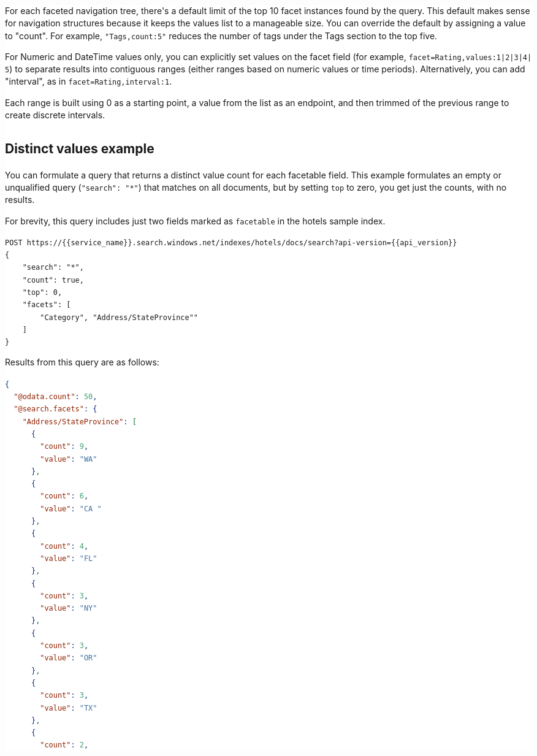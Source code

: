 For each faceted navigation tree, there's a default limit of the top 10 facet instances found by the query. This default makes sense for navigation structures because it keeps the values list to a manageable size. You can override the default by assigning a value to "count". For example, `"Tags,count:5"` reduces the number of tags under the Tags section to the top five.

For Numeric and DateTime values only, you can explicitly set values on the facet field (for example, `facet=Rating,values:1|2|3|4|5`) to separate results into contiguous ranges (either ranges based on numeric values or time periods). Alternatively, you can add "interval", as in `facet=Rating,interval:1`. 

Each range is built using 0 as a starting point, a value from the list as an endpoint, and then trimmed of the previous range to create discrete intervals.

## Distinct values example

You can formulate a query that returns a distinct value count for each facetable field. This example formulates an empty or unqualified query (`"search": "*"`) that matches on all documents, but by setting `top` to zero, you get just the counts, with no results.

For brevity, this query includes just two fields marked as `facetable` in the hotels sample index.

```http
POST https://{{service_name}}.search.windows.net/indexes/hotels/docs/search?api-version={{api_version}}
{
    "search": "*",
    "count": true,
    "top": 0,
    "facets": [ 
        "Category", "Address/StateProvince""
    ]
}
```

Results from this query are as follows:

```json
{
  "@odata.count": 50,
  "@search.facets": {
    "Address/StateProvince": [
      {
        "count": 9,
        "value": "WA"
      },
      {
        "count": 6,
        "value": "CA "
      },
      {
        "count": 4,
        "value": "FL"
      },
      {
        "count": 3,
        "value": "NY"
      },
      {
        "count": 3,
        "value": "OR"
      },
      {
        "count": 3,
        "value": "TX"
      },
      {
        "count": 2,
```